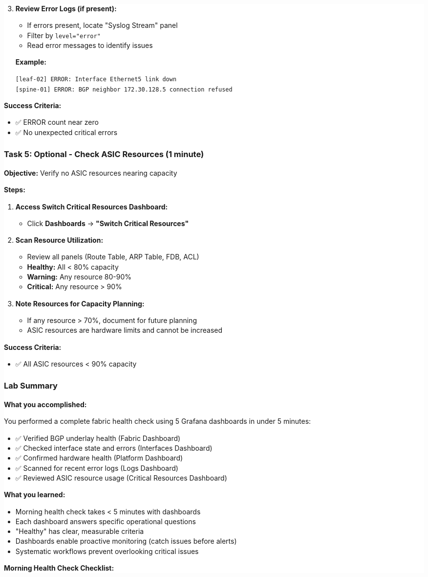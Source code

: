 3. **Review Error Logs (if present):**
   - If errors present, locate "Syslog Stream" panel
   - Filter by `level="error"`
   - Read error messages to identify issues

   **Example:**
   ```
   [leaf-02] ERROR: Interface Ethernet5 link down
   [spine-01] ERROR: BGP neighbor 172.30.128.5 connection refused
   ```

**Success Criteria:**
- ✅ ERROR count near zero
- ✅ No unexpected critical errors

### Task 5: Optional - Check ASIC Resources (1 minute)

**Objective:** Verify no ASIC resources nearing capacity

**Steps:**

1. **Access Switch Critical Resources Dashboard:**
   - Click **Dashboards** → **"Switch Critical Resources"**

2. **Scan Resource Utilization:**
   - Review all panels (Route Table, ARP Table, FDB, ACL)
   - **Healthy:** All < 80% capacity
   - **Warning:** Any resource 80-90%
   - **Critical:** Any resource > 90%

3. **Note Resources for Capacity Planning:**
   - If any resource > 70%, document for future planning
   - ASIC resources are hardware limits and cannot be increased

**Success Criteria:**
- ✅ All ASIC resources < 90% capacity

### Lab Summary

**What you accomplished:**

You performed a complete fabric health check using 5 Grafana dashboards in under 5 minutes:
- ✅ Verified BGP underlay health (Fabric Dashboard)
- ✅ Checked interface state and errors (Interfaces Dashboard)
- ✅ Confirmed hardware health (Platform Dashboard)
- ✅ Scanned for recent error logs (Logs Dashboard)
- ✅ Reviewed ASIC resource usage (Critical Resources Dashboard)

**What you learned:**

- Morning health check takes < 5 minutes with dashboards
- Each dashboard answers specific operational questions
- "Healthy" has clear, measurable criteria
- Dashboards enable proactive monitoring (catch issues before alerts)
- Systematic workflows prevent overlooking critical issues

**Morning Health Check Checklist:**
